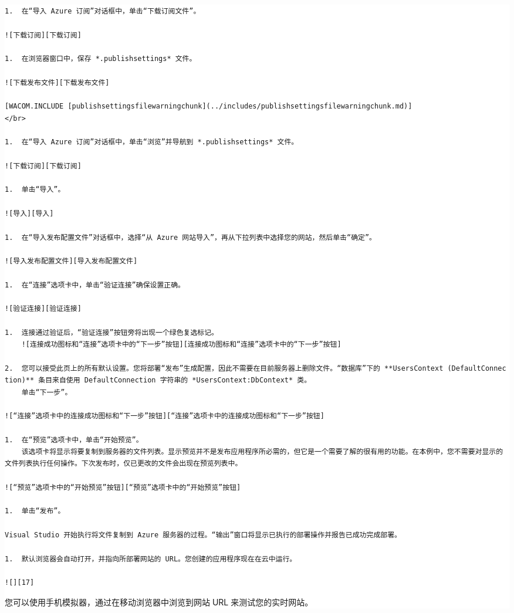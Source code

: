     1.  在“导入 Azure 订阅”对话框中，单击“下载订阅文件”。

    ![下载订阅][下载订阅]

    1.  在浏览器窗口中，保存 *.publishsettings* 文件。

    ![下载发布文件][下载发布文件]

    [WACOM.INCLUDE [publishsettingsfilewarningchunk](../includes/publishsettingsfilewarningchunk.md)]
    </br>

    1.  在“导入 Azure 订阅”对话框中，单击“浏览”并导航到 *.publishsettings* 文件。

    ![下载订阅][下载订阅]

    1.  单击“导入”。

    ![导入][导入]

    1.  在“导入发布配置文件”对话框中，选择“从 Azure 网站导入”，再从下拉列表中选择您的网站，然后单击“确定”。

    ![导入发布配置文件][导入发布配置文件]

    1.  在“连接”选项卡中，单击“验证连接”确保设置正确。

    ![验证连接][验证连接]

    1.  连接通过验证后，“验证连接”按钮旁将出现一个绿色复选标记。
        ![连接成功图标和“连接”选项卡中的“下一步”按钮][连接成功图标和“连接”选项卡中的“下一步”按钮]

    2.  您可以接受此页上的所有默认设置。您将部署“发布”生成配置，因此不需要在目前服务器上删除文件。“数据库”下的 **UsersContext (DefaultConnection)** 条目来自使用 DefaultConnection 字符串的 *UsersContext:DbContext* 类。
        单击“下一步”。

    ![“连接”选项卡中的连接成功图标和“下一步”按钮][“连接”选项卡中的连接成功图标和“下一步”按钮]

    1.  在“预览”选项卡中，单击“开始预览”。
        该选项卡将显示将要复制到服务器的文件列表。显示预览并不是发布应用程序所必需的，但它是一个需要了解的很有用的功能。在本例中，您不需要对显示的文件列表执行任何操作。下次发布时，仅已更改的文件会出现在预览列表中。

    ![“预览”选项卡中的“开始预览”按钮][“预览”选项卡中的“开始预览”按钮]

    1.  单击“发布”。

    Visual Studio 开始执行将文件复制到 Azure 服务器的过程。“输出”窗口将显示已执行的部署操作并报告已成功完成部署。

    1.  默认浏览器会自动打开，并指向所部署网站的 URL。您创建的应用程序现在在云中运行。

    ![][17]

您可以使用手机模拟器，通过在移动浏览器中浏览到网站 URL 来测试您的实时网站。

  

  [Rick Anderson]: https://twitter.com/RickAndMSFT
  [Visual Studio Express 2012]: http://www.visualstudio.com/zh-cn/downloads/download-visual-studio-vs.aspx
  [MVC4 会议应用程序主页面。]: ./media/web-sites-dotnet-deploy-aspnet-mvc-mobile-app/FinishedAPPMainScreen.png
  [Azure SDK for Visual Studio 2012]: http://go.microsoft.com/fwlink/?LinkId=254364
  [Web 平台安装程序 – Azure SDK for .NET]: ./media/web-sites-dotnet-deploy-aspnet-mvc-mobile-app/WebPIAzureSdk20NetVS12.png
  [Windows 7 Phone Emulator]: http://msdn.microsoft.com/zh-cn/library/ff402530(VS.92).aspx
  [此博客文章]: http://www.howtogeek.com/113439/how-to-change-your-browsers-user-agent-without-installing-any-extensions/
  [Opera Mobile Emulator]: http://www.opera.com/developer/tools/mobile/
  [Apple Safari]: http://www.apple.com/cn/safari/
  [如何让 Safari 模拟 IE]: http://www.davidalison.com/2008/05/how-to-let-safari-pretend-its-ie.html
  [FireFox]: http://www.bing.com/search?q=firefox+download
  [FireFox 用户代理切换器]: https://addons.mozilla.org/en-US/firefox/addon/user-agent-switcher/
  [初学者项目下载]: http://go.microsoft.com/fwlink/?LinkId=228307
  [已完成项目下载]: http://go.microsoft.com/fwlink/?LinkId=228306
  [创建 Azure 网站]: #bkmk_CreateWebSite
  [设置初学者项目]: #bkmk_setupstarterproject
  [重写视图、布局和分部视图]: #bkmk_overrideviews
  [使用 jQuery Mobile 定义移动浏览器界面]: #bkmk_usejquerymobile
  [改进发言人列表]: #bkmk_Improvespeakerslis
  [创建移动发言人视图]: #bkmk_mobilespeakersview
  [改进标签列表]: #bkmk_improvetags
  [改进日期列表]: #bkmk_improvedates
  [改进 SessionsTable 视图]: #bkmk_improvesessionstable
  [改进 SessionByCode 视图]: #bkmk_improvesessionbycode
  [将应用程序部署到 Azure 网站]: #bkmk_deployapplciation
  [Azure 管理门户]: https://manage.windowsazure.cn
  [0]: ./media/web-sites-dotnet-deploy-aspnet-mvc-mobile-app/depoly_mobile_new_website_1.png
  [1]: ./media/web-sites-dotnet-deploy-aspnet-mvc-mobile-app/depoly_mobile_new_website_2.png
  [2]: ./media/web-sites-dotnet-deploy-aspnet-mvc-mobile-app/depoly_mobile_new_website_3.png
  [3]: ./media/web-sites-dotnet-deploy-aspnet-mvc-mobile-app/depoly_mobile_new_website_4.png
  [“属性”对话框。]: ./media/web-sites-dotnet-deploy-aspnet-mvc-mobile-app/propertiespopup.png
  [按标签浏览页面。]: ./media/web-sites-dotnet-deploy-aspnet-mvc-mobile-app/BrowseByTagWithCallout.png
  [浏览标记为 ASP.NET 的会话。]: ./media/web-sites-dotnet-deploy-aspnet-mvc-mobile-app/ASPNetPage.png
  [显示对标签页面的更改]: ./media/web-sites-dotnet-deploy-aspnet-mvc-mobile-app/windows-live-writer_asp_net-mvc-4-mobile-features_d2ff_p2m_layouttags_mobile_thumb.png
  [显示桌面标签视图]: ./media/web-sites-dotnet-deploy-aspnet-mvc-mobile-app/Windows-Live-Writer_ASP_NET-MVC-4-Mobile-Features_D2FF_p2_layoutTagsDesktop_thumb.png
  [jQuery Mobile]: http://jquerymobile.com/demos/1.0b3/#/demos/1.0b3/docs/about/intro.html
  [通过 nuget 安装 jquery 后。]: ./media/web-sites-dotnet-deploy-aspnet-mvc-mobile-app/windows-live-writer_asp_net-mvc-4-mobile-features_d2ff_p3_afternuget_thumb.png
  [导航到移动视图。]: ./media/web-sites-dotnet-deploy-aspnet-mvc-mobile-app/windows-live-writer_asp_net-mvc-4-mobile-features_d2ff_p3_desktopviewwithmobilelink_thumb.png
  [查看桌面体验。]: ./media/web-sites-dotnet-deploy-aspnet-mvc-mobile-app/Windows-Live-Writer_ASP_NET-MVC-4-Mobile-Features_D2FF_p3_desktopBrowser_thumb.png
  [查看移动发言人列表。]: ./media/web-sites-dotnet-deploy-aspnet-mvc-mobile-app/windows-live-writer_asp_net-mvc-4-mobile-features_d2ff_p3_speakersdesktop_thumb.png
  [4]: ./media/web-sites-dotnet-deploy-aspnet-mvc-mobile-app/windows-live-writer_asp_net-mvc-4-mobile-features_d2ff_p3_speakersconsistent_thumb.png
  [5]: ./media/web-sites-dotnet-deploy-aspnet-mvc-mobile-app/windows-live-writer_asp_net-mvc-4-mobile-features_d2ff_ps_data_filter_thumb.png
  [6]: ./media/web-sites-dotnet-deploy-aspnet-mvc-mobile-app/windows-live-writer_asp_net-mvc-4-mobile-features_d2ff_p3_updatedspeakerview1_thumb.png
  [7]: ./media/web-sites-dotnet-deploy-aspnet-mvc-mobile-app/windows-live-writer_asp_net-mvc-4-mobile-features_d2ff_ps_data_filter_sc_thumb.png
  [8]: ./media/web-sites-dotnet-deploy-aspnet-mvc-mobile-app/windows-live-writer_asp_net-mvc-4-mobile-features_d2ff_p3_tags_j_thumb.png
  [9]: ./media/web-sites-dotnet-deploy-aspnet-mvc-mobile-app/windows-live-writer_asp_net-mvc-4-mobile-features_d2ff_p3_dates1_thumb.png
  [10]: ./media/web-sites-dotnet-deploy-aspnet-mvc-mobile-app/windows-live-writer_asp_net-mvc-4-mobile-features_d2ff_p3_dates2_thumb.png
  [11]: ./media/web-sites-dotnet-deploy-aspnet-mvc-mobile-app/windows-live-writer_asp_net-mvc-4-mobile-features_d2ff_ps_data_filter_sc_thumb_1.png
  [12]: ./media/web-sites-dotnet-deploy-aspnet-mvc-mobile-app/windows-live-writer_asp_net-mvc-4-mobile-features_d2ff_p3_scottha_thumb.png
  [13]: ./media/web-sites-dotnet-deploy-aspnet-mvc-mobile-app/windows-live-writer_asp_net-mvc-4-mobile-features_d2ff_ps_sessionsbyscottha_thumb.png

  [14]: ./media/web-sites-dotnet-deploy-aspnet-mvc-mobile-app/windows-live-writer_asp_net-mvc-4-mobile-features_d2ff_ps_data_filter_sc_thumb_2.png
  [15]: ./media/web-sites-dotnet-deploy-aspnet-mvc-mobile-app/windows-live-writer_asp_net-mvc-4-mobile-features_d2ff_ps_love_thumb.png
  [16]: ./media/web-sites-dotnet-deploy-aspnet-mvc-mobile-app/windows-live-writer_asp_net-mvc-4-mobile-features_d2ff_p3_love2_thumb.png
  [项目上下文菜单中的“发布”]: ./media/web-sites-dotnet-deploy-aspnet-mvc-mobile-app/PublishVSSolution.png
  [导入发布设置]: ./media/web-sites-dotnet-deploy-aspnet-mvc-mobile-app/ImportPublishSettings.png
  [添加 Windows Azure 订阅]: ./media/web-sites-dotnet-deploy-aspnet-mvc-mobile-app/rzAddWAsub.png
  [下载订阅]: ./media/web-sites-dotnet-deploy-aspnet-mvc-mobile-app/rzDownLoad.png
  [下载发布文件]: ./media/web-sites-dotnet-deploy-aspnet-mvc-mobile-app/rzDown2.png
  [导入]: ./media/web-sites-dotnet-deploy-aspnet-mvc-mobile-app/rzImp.png
  [导入发布配置文件]: ./media/web-sites-dotnet-deploy-aspnet-mvc-mobile-app/ImportPublishProfile.png
  [验证连接]: ./media/web-sites-dotnet-deploy-aspnet-mvc-mobile-app/ValidateConnection.png
  [连接成功图标和“连接”选项卡中的“下一步”按钮]: ./media/web-sites-dotnet-deploy-aspnet-mvc-mobile-app/dntutmobile-deploy1-publish-005.png
  [“连接”选项卡中的连接成功图标和“下一步”按钮]: ./media/web-sites-dotnet-deploy-aspnet-mvc-mobile-app/rxPWS.png
  [“预览”选项卡中的“开始预览”按钮]: ./media/web-sites-dotnet-deploy-aspnet-mvc-mobile-app/dntutmobile-deploy1-publish-007.png
  [17]: ./media/web-sites-dotnet-deploy-aspnet-mvc-mobile-app/depoly_mobile_new_website_15.png